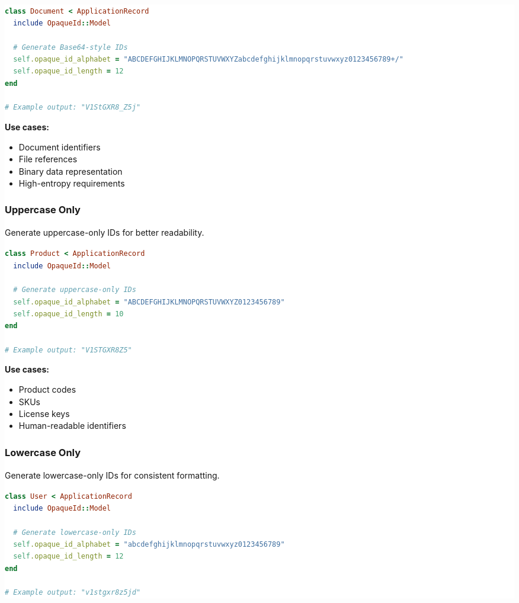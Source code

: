 ```ruby
class Document < ApplicationRecord
  include OpaqueId::Model

  # Generate Base64-style IDs
  self.opaque_id_alphabet = "ABCDEFGHIJKLMNOPQRSTUVWXYZabcdefghijklmnopqrstuvwxyz0123456789+/"
  self.opaque_id_length = 12
end

# Example output: "V1StGXR8_Z5j"
```

**Use cases:**

- Document identifiers
- File references
- Binary data representation
- High-entropy requirements

### Uppercase Only

Generate uppercase-only IDs for better readability.

```ruby
class Product < ApplicationRecord
  include OpaqueId::Model

  # Generate uppercase-only IDs
  self.opaque_id_alphabet = "ABCDEFGHIJKLMNOPQRSTUVWXYZ0123456789"
  self.opaque_id_length = 10
end

# Example output: "V1STGXR8Z5"
```

**Use cases:**

- Product codes
- SKUs
- License keys
- Human-readable identifiers

### Lowercase Only

Generate lowercase-only IDs for consistent formatting.

```ruby
class User < ApplicationRecord
  include OpaqueId::Model

  # Generate lowercase-only IDs
  self.opaque_id_alphabet = "abcdefghijklmnopqrstuvwxyz0123456789"
  self.opaque_id_length = 12
end

# Example output: "v1stgxr8z5jd"
```
